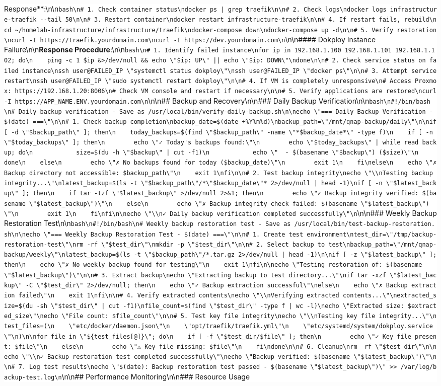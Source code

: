 Response**:\n\n```bash\n# 1. Check container status\ndocker ps | grep traefik\n\n# 2. Check logs\ndocker logs infrastructure-traefik --tail 50\n\n# 3. Restart container\ndocker restart infrastructure-traefik\n\n# 4. If restart fails, rebuild\ncd ~/homelab-infrastructure/infrastructure/traefik\ndocker-compose down\ndocker-compose up -d\n\n# 5. Verify restoration\ncurl -I https://traefik.yourdomain.com\ncurl -I https://dev.yourdomain.com\n```\n\n#### Dokploy Instance Failure\n\n**Response Procedure**:\n\n```bash\n# 1. Identify failed instance\nfor ip in 192.168.1.100 192.168.1.101 192.168.1.102; do\n    ping -c 1 $ip &>/dev/null && echo \"$ip: UP\" || echo \"$ip: DOWN\"\ndone\n\n# 2. Check service status on failed instance\nssh user@FAILED_IP \"systemctl status dokploy\"\nssh user@FAILED_IP \"docker ps\"\n\n# 3. Attempt service restart\nssh user@FAILED_IP \"sudo systemctl restart dokploy\"\n\n# 4. If VM is completely unresponsive\n# Access Proxmox: https://192.168.1.20:8006\n# Check VM console and restart if necessary\n\n# 5. Verify applications are restored\ncurl -I https://APP_NAME.ENV.yourdomain.com\n```\n\n## Backup and Recovery\n\n### Daily Backup Verification\n\n```bash\n#!/bin/bash\n# Daily backup verification - Save as /usr/local/bin/verify-daily-backup.sh\n\necho \"=== Daily Backup Verification - $(date) ===\"\n\n# 1. Check backup completion\nbackup_date=$(date +%Y%m%d)\nbackup_path=\"/mnt/qnap-backup/daily\"\n\nif [ -d \"$backup_path\" ]; then\n    today_backups=$(find \"$backup_path\" -name \"*$backup_date*\" -type f)\n    if [ -n \"$today_backups\" ]; then\n        echo \"✓ Today's backups found:\"\n        echo \"$today_backups\" | while read backup; do\n            size=$(du -h \"$backup\" | cut -f1)\n            echo \"  - $(basename \"$backup\") ($size)\"\n        done\n    else\n        echo \"✗ No backups found for today ($backup_date)\"\n        exit 1\n    fi\nelse\n    echo \"✗ Backup directory not accessible: $backup_path\"\n    exit 1\nfi\n\n# 2. Test backup integrity\necho \"\\nTesting backup integrity...\"\nlatest_backup=$(ls -t \"$backup_path\"/*\"$backup_date\"* 2>/dev/null | head -1)\nif [ -n \"$latest_backup\" ]; then\n    if tar -tzf \"$latest_backup\" >/dev/null 2>&1; then\n        echo \"✓ Backup integrity verified: $(basename \"$latest_backup\")\"\n    else\n        echo \"✗ Backup integrity check failed: $(basename \"$latest_backup\")\"\n        exit 1\n    fi\nfi\n\necho \"\\n✓ Daily backup verification completed successfully\"\n```\n\n### Weekly Backup Restoration
Test\n\n```bash\n#!/bin/bash\n# Weekly backup restoration test - Save as /usr/local/bin/test-backup-restoration.sh\n\necho \"=== Weekly Backup Restoration Test - $(date) ===\"\n\n# 1. Create test environment\ntest_dir=\"/tmp/backup-restoration-test\"\nrm -rf \"$test_dir\"\nmkdir -p \"$test_dir\"\n\n# 2. Select backup to test\nbackup_path=\"/mnt/qnap-backup/weekly\"\nlatest_backup=$(ls -t \"$backup_path\"/*.tar.gz 2>/dev/null | head -1)\n\nif [ -z \"$latest_backup\" ]; then\n    echo \"✗ No weekly backup found for testing\"\n    exit 1\nfi\n\necho \"Testing restoration of: $(basename \"$latest_backup\")\"\n\n# 3. Extract backup\necho \"Extracting backup to test directory...\"\nif tar -xzf \"$latest_backup\" -C \"$test_dir\" 2>/dev/null; then\n    echo \"✓ Backup extraction successful\"\nelse\n    echo \"✗ Backup extraction failed\"\n    exit 1\nfi\n\n# 4. Verify extracted contents\necho \"\\nVerifying extracted contents...\"\nextracted_size=$(du -sh \"$test_dir\" | cut -f1)\nfile_count=$(find \"$test_dir\" -type f | wc -l)\necho \"Extracted size: $extracted_size\"\necho \"File count: $file_count\"\n\n# 5. Test key file integrity\necho \"\\nTesting key file integrity...\"\ntest_files=(\n    \"etc/docker/daemon.json\"\n    \"opt/traefik/traefik.yml\"\n    \"etc/systemd/system/dokploy.service\"\n)\n\nfor file in \"${test_files[@]}\"; do\n    if [ -f \"$test_dir/$file\" ]; then\n        echo \"✓ Key file present: $file\"\n    else\n        echo \"⚠ Key file missing: $file\"\n    fi\ndone\n\n# 6. Cleanup\nrm -rf \"$test_dir\"\n\necho \"\\n✓ Backup restoration test completed successfully\"\necho \"Backup verified: $(basename \"$latest_backup\")\"\n\n# 7. Log test results\necho \"$(date): Backup restoration test passed - $(basename \"$latest_backup\")\" >> /var/log/backup-test.log\n```\n\n## Performance Monitoring\n\n### Resource Usage